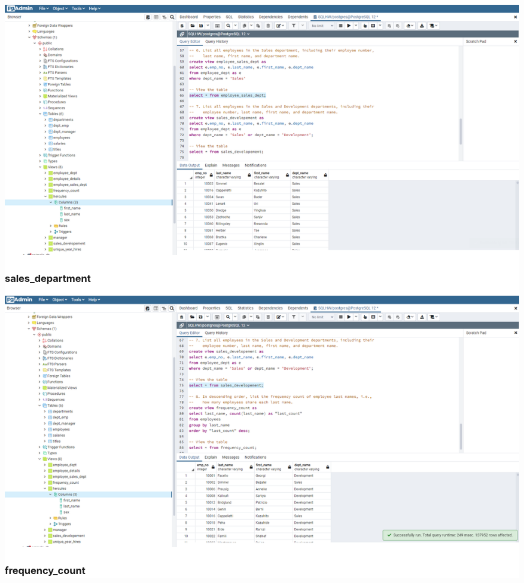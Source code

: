 ![Screenshot6](Images/Screenshot6.png)
### sales_department
![Screenshot7](Images/Screenshot7.png)
### frequency_count